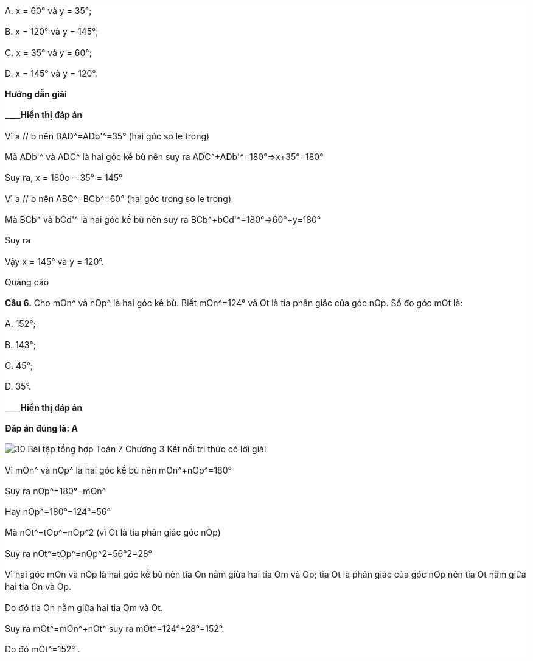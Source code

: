 A. x = 60° và y = 35°; 

B. x = 120° và y = 145°; 

C. x = 35° và y = 60°; 

D. x = 145° và y = 120°.

**Hướng dẫn giải**

____**Hiển thị đáp án**

Vì a // b nên BAD^=ADb'^=35° (hai góc so le trong)

Mà ADb'^ và ADC^ là hai góc kề bù nên suy ra ADC^+ADb'^=180°⇒x+35°=180°

Suy ra, x = 180o ‒ 35° = 145°

Vì a // b nên ABC^=BCb^=60° (hai góc trong so le trong)

Mà BCb^ và bCd'^ là hai góc kề bù nên suy ra BCb^+bCd'^=180°⇒60°+y=180°

Suy ra 

Vậy x = 145° và y = 120°.

Quảng cáo

**Câu 6.** Cho mOn^ và nOp^ là hai góc kề bù. Biết mOn^=124° và Ot là tia phân giác của góc nOp. Số đo góc mOt là:

A. 152°;

B. 143°; 

C. 45°; 

D. 35°.

____**Hiển thị đáp án**

**Đáp án đúng là: A**

![30 Bài tập tổng hợp Toán 7 Chương 3 Kết nối tri thức có lời giải](https://vietjack.com/toan-7-kn/images/trac-nghiem-bai-tap-cuoi-chuong-3-151741.PNG)

Vì mOn^ và nOp^ là hai góc kề bù nên mOn^+nOp^=180°

Suy ra nOp^=180°−mOn^

Hay nOp^=180°−124°=56°

Mà nOt^=tOp^=nOp^2 (vì Ot là tia phân giác góc nOp)

Suy ra nOt^=tOp^=nOp^2=56°2=28°

Vì hai góc mOn và nOp là hai góc kề bù nên tia On nằm giữa hai tia Om và Op; tia Ot là phân giác của góc nOp nên tia Ot nằm giữa hai tia On và Op.

Do đó tia On nằm giữa hai tia Om và Ot.

Suy ra mOt^=mOn^+nOt^ suy ra mOt^=124°+28°=152°.

Do đó mOt^=152° .
